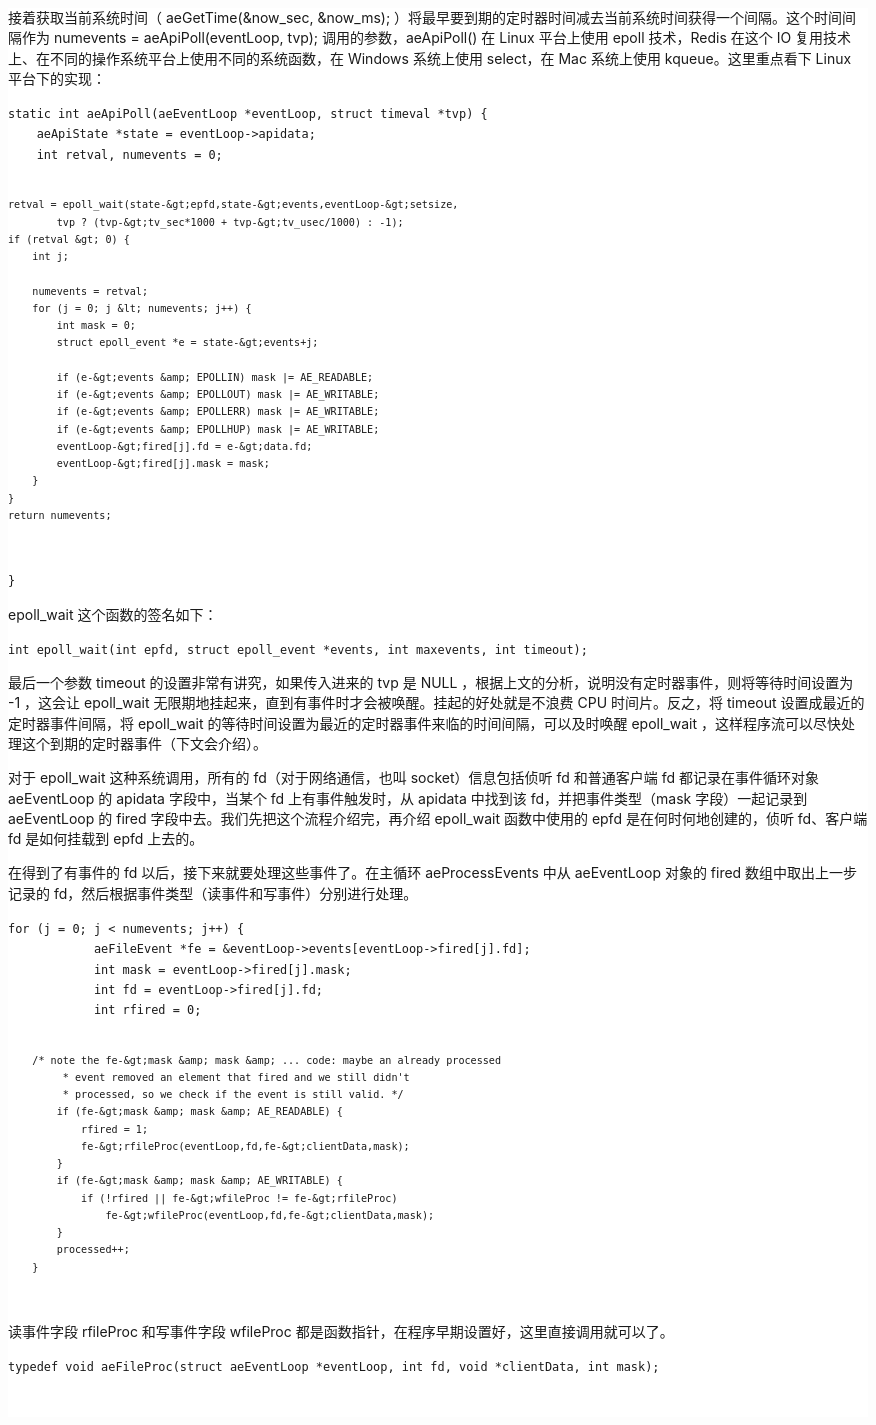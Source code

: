 <p>接着获取当前系统时间（ aeGetTime(&amp;now_sec, &amp;now_ms); ）将最早要到期的定时器时间减去当前系统时间获得一个间隔。这个时间间隔作为 numevents = aeApiPoll(eventLoop, tvp); 调用的参数，aeApiPoll() 在 Linux 平台上使用 epoll 技术，Redis 在这个 IO 复用技术上、在不同的操作系统平台上使用不同的系统函数，在 Windows 系统上使用 select，在 Mac 系统上使用 kqueue。这里重点看下 Linux 平台下的实现：</p>
<pre><code>static int aeApiPoll(aeEventLoop *eventLoop, struct timeval *tvp) {
    aeApiState *state = eventLoop-&gt;apidata;
    int retval, numevents = 0;

    retval = epoll_wait(state-&gt;epfd,state-&gt;events,eventLoop-&gt;setsize,
            tvp ? (tvp-&gt;tv_sec*1000 + tvp-&gt;tv_usec/1000) : -1);
    if (retval &gt; 0) {
        int j;

        numevents = retval;
        for (j = 0; j &lt; numevents; j++) {
            int mask = 0;
            struct epoll_event *e = state-&gt;events+j;

            if (e-&gt;events &amp; EPOLLIN) mask |= AE_READABLE;
            if (e-&gt;events &amp; EPOLLOUT) mask |= AE_WRITABLE;
            if (e-&gt;events &amp; EPOLLERR) mask |= AE_WRITABLE;
            if (e-&gt;events &amp; EPOLLHUP) mask |= AE_WRITABLE;
            eventLoop-&gt;fired[j].fd = e-&gt;data.fd;
            eventLoop-&gt;fired[j].mask = mask;
        }
    }
    return numevents;
}
</code></pre>
<p>epoll_wait 这个函数的签名如下：</p>
<pre><code>int epoll_wait(int epfd, struct epoll_event *events, int maxevents, int timeout);
</code></pre>
<p>最后一个参数 timeout 的设置非常有讲究，如果传入进来的 tvp 是 NULL ，根据上文的分析，说明没有定时器事件，则将等待时间设置为 -1 ，这会让 epoll_wait 无限期地挂起来，直到有事件时才会被唤醒。挂起的好处就是不浪费 CPU 时间片。反之，将 timeout 设置成最近的定时器事件间隔，将 epoll_wait 的等待时间设置为最近的定时器事件来临的时间间隔，可以及时唤醒 epoll_wait ，这样程序流可以尽快处理这个到期的定时器事件（下文会介绍）。</p>
<p>对于 epoll_wait 这种系统调用，所有的 fd（对于网络通信，也叫 socket）信息包括侦听 fd 和普通客户端 fd 都记录在事件循环对象 aeEventLoop 的 apidata 字段中，当某个 fd 上有事件触发时，从 apidata 中找到该 fd，并把事件类型（mask 字段）一起记录到 aeEventLoop 的 fired 字段中去。我们先把这个流程介绍完，再介绍 epoll_wait 函数中使用的 epfd 是在何时何地创建的，侦听 fd、客户端 fd 是如何挂载到 epfd 上去的。</p>
<p>在得到了有事件的 fd 以后，接下来就要处理这些事件了。在主循环 aeProcessEvents 中从 aeEventLoop 对象的 fired 数组中取出上一步记录的 fd，然后根据事件类型（读事件和写事件）分别进行处理。</p>
<pre><code>for (j = 0; j &lt; numevents; j++) {
            aeFileEvent *fe = &amp;eventLoop-&gt;events[eventLoop-&gt;fired[j].fd];
            int mask = eventLoop-&gt;fired[j].mask;
            int fd = eventLoop-&gt;fired[j].fd;
            int rfired = 0;

        /* note the fe-&gt;mask &amp; mask &amp; ... code: maybe an already processed
             * event removed an element that fired and we still didn't
             * processed, so we check if the event is still valid. */
            if (fe-&gt;mask &amp; mask &amp; AE_READABLE) {
                rfired = 1;
                fe-&gt;rfileProc(eventLoop,fd,fe-&gt;clientData,mask);
            }
            if (fe-&gt;mask &amp; mask &amp; AE_WRITABLE) {
                if (!rfired || fe-&gt;wfileProc != fe-&gt;rfileProc)
                    fe-&gt;wfileProc(eventLoop,fd,fe-&gt;clientData,mask);
            }
            processed++;
        }
</code></pre>
<p>读事件字段 rfileProc 和写事件字段 wfileProc 都是函数指针，在程序早期设置好，这里直接调用就可以了。</p>
<pre><code>typedef void aeFileProc(struct aeEventLoop *eventLoop, int fd, void *clientData, int mask);
